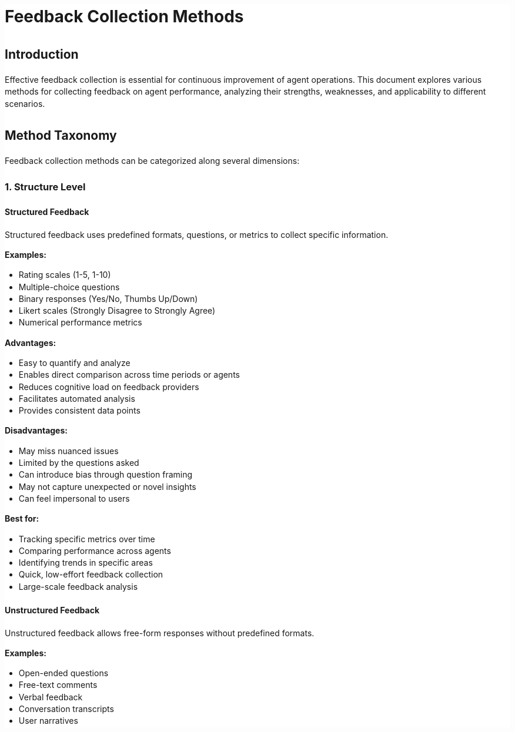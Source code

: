 # Feedback Collection Methods

## Introduction

Effective feedback collection is essential for continuous improvement of agent operations. This document explores various methods for collecting feedback on agent performance, analyzing their strengths, weaknesses, and applicability to different scenarios.

## Method Taxonomy

Feedback collection methods can be categorized along several dimensions:

### 1. Structure Level

#### Structured Feedback
Structured feedback uses predefined formats, questions, or metrics to collect specific information.

**Examples:**
- Rating scales (1-5, 1-10)
- Multiple-choice questions
- Binary responses (Yes/No, Thumbs Up/Down)
- Likert scales (Strongly Disagree to Strongly Agree)
- Numerical performance metrics

**Advantages:**
- Easy to quantify and analyze
- Enables direct comparison across time periods or agents
- Reduces cognitive load on feedback providers
- Facilitates automated analysis
- Provides consistent data points

**Disadvantages:**
- May miss nuanced issues
- Limited by the questions asked
- Can introduce bias through question framing
- May not capture unexpected or novel insights
- Can feel impersonal to users

**Best for:**
- Tracking specific metrics over time
- Comparing performance across agents
- Identifying trends in specific areas
- Quick, low-effort feedback collection
- Large-scale feedback analysis

#### Unstructured Feedback
Unstructured feedback allows free-form responses without predefined formats.

**Examples:**
- Open-ended questions
- Free-text comments
- Verbal feedback
- Conversation transcripts
- User narratives
